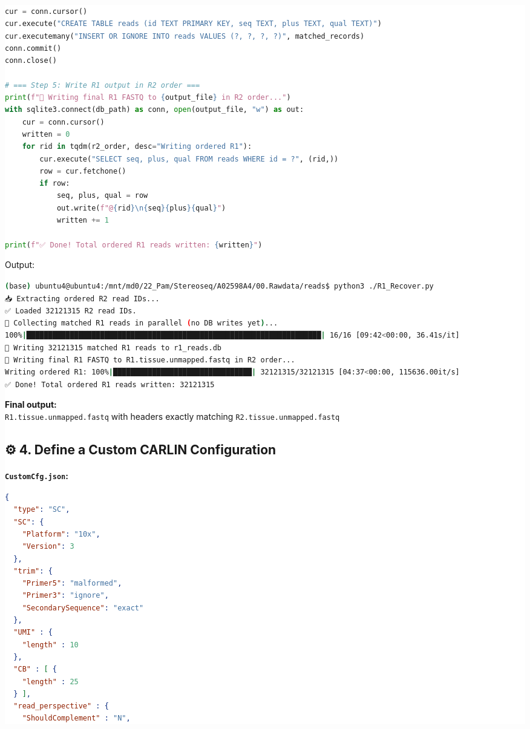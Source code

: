 ```python
cur = conn.cursor()
cur.execute("CREATE TABLE reads (id TEXT PRIMARY KEY, seq TEXT, plus TEXT, qual TEXT)")
cur.executemany("INSERT OR IGNORE INTO reads VALUES (?, ?, ?, ?)", matched_records)
conn.commit()
conn.close()

# === Step 5: Write R1 output in R2 order ===
print(f"📝 Writing final R1 FASTQ to {output_file} in R2 order...")
with sqlite3.connect(db_path) as conn, open(output_file, "w") as out:
    cur = conn.cursor()
    written = 0
    for rid in tqdm(r2_order, desc="Writing ordered R1"):
        cur.execute("SELECT seq, plus, qual FROM reads WHERE id = ?", (rid,))
        row = cur.fetchone()
        if row:
            seq, plus, qual = row
            out.write(f"@{rid}\n{seq}{plus}{qual}")
            written += 1

print(f"✅ Done! Total ordered R1 reads written: {written}")

```
Output:
```bash
(base) ubuntu4@ubuntu4:/mnt/md0/22_Pam/Stereoseq/A02598A4/00.Rawdata/reads$ python3 ./R1_Recover.py
📥 Extracting ordered R2 read IDs...
✅ Loaded 32121315 R2 read IDs.
🚀 Collecting matched R1 reads in parallel (no DB writes yet)...
100%|████████████████████████████████████████████████████████████████████| 16/16 [09:42<00:00, 36.41s/it]
💾 Writing 32121315 matched R1 reads to r1_reads.db
📝 Writing final R1 FASTQ to R1.tissue.unmapped.fastq in R2 order...
Writing ordered R1: 100%|████████████████████████████████| 32121315/32121315 [04:37<00:00, 115636.00it/s]
✅ Done! Total ordered R1 reads written: 32121315

```

**Final output:**  
`R1.tissue.unmapped.fastq` with headers exactly matching `R2.tissue.unmapped.fastq`

## ⚙️ **4. Define a Custom CARLIN Configuration**

**`CustomCfg.json`:**
```json
{
  "type": "SC",
  "SC": {
    "Platform": "10x",
    "Version": 3
  },  
  "trim": {
    "Primer5": "malformed",
    "Primer3": "ignore",
    "SecondarySequence": "exact"
  },
  "UMI" : {
    "length" : 10
  },
  "CB" : [ {
    "length" : 25
  } ],  
  "read_perspective" : {
    "ShouldComplement" : "N",
```